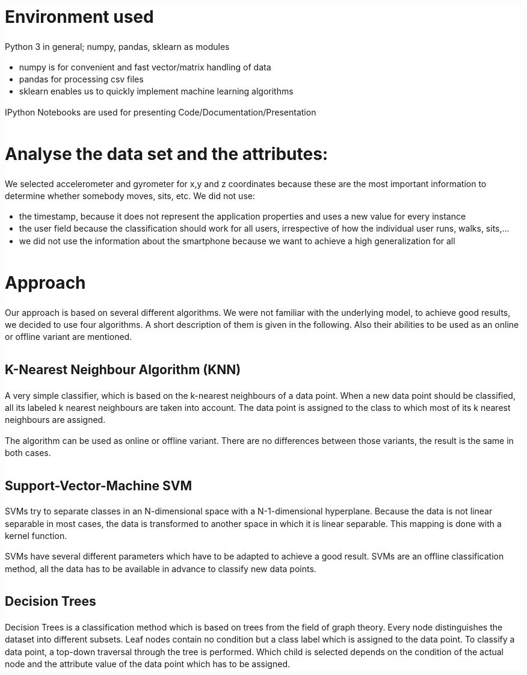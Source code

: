 
# Environment used
Python 3 in general; numpy, pandas, sklearn as modules
* numpy is for convenient and fast vector/matrix handling of data
* pandas for processing csv files
* sklearn enables us to quickly implement machine learning algorithms

IPython Notebooks are used for presenting Code/Documentation/Presentation

# Analyse the data set and the attributes:

We selected accelerometer and gyrometer for x,y and z coordinates because these are the most important information to determine whether somebody moves, sits, etc.
We did not use:  
* the timestamp, because it does not represent the application properties and uses a new value for every instance
* the user field because the classification should work for all users, irrespective of how the individual user runs, walks, sits,...
* we did not use the information about the smartphone because we want to achieve a high generalization for all

# Approach

Our approach is based on several different algorithms. We were not familiar with the underlying model, to achieve good results, we decided to use four algorithms. A short description of them is given in the following. Also their abilities to be used as an online or offline variant are mentioned.

## K-Nearest Neighbour Algorithm (KNN)

A very simple classifier, which is based on the k-nearest neighbours of a data point. When a new data point should be classified, all its labeled k nearest neighbours are taken into account. The data point is assigned to the class to which most of its k nearest neighbours are assigned.

The algorithm can be used as online or offline variant. There are no differences between those variants, the result is the same in both cases.

## Support-Vector-Machine SVM

SVMs try to separate classes in an N-dimensional space with a N-1-dimensional hyperplane. Because the data is not linear separable in most cases, the data is transformed to another space in which it is linear separable. This mapping is done with a kernel function.

SVMs have several different parameters which have to be adapted to achieve a good result. SVMs are an offline classification method, all the data has to be available in advance to classify new data points.

## Decision Trees

Decision Trees is a classification method which is based on trees from the field of graph theory. Every node distinguishes the dataset into different subsets. Leaf nodes contain no condition but a class label which is assigned to the data point. To classify a data point, a top-down traversal through the tree is performed. Which child is selected depends on the condition of the actual node and the attribute value of the data point which has to be assigned. 
